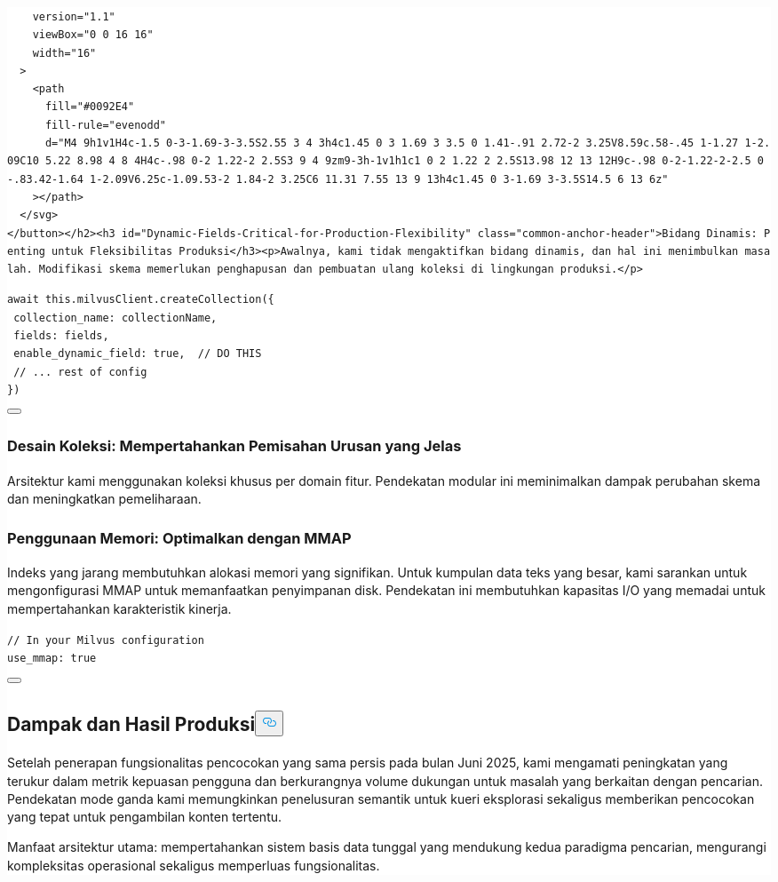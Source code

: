         version="1.1"
        viewBox="0 0 16 16"
        width="16"
      >
        <path
          fill="#0092E4"
          fill-rule="evenodd"
          d="M4 9h1v1H4c-1.5 0-3-1.69-3-3.5S2.55 3 4 3h4c1.45 0 3 1.69 3 3.5 0 1.41-.91 2.72-2 3.25V8.59c.58-.45 1-1.27 1-2.09C10 5.22 8.98 4 8 4H4c-.98 0-2 1.22-2 2.5S3 9 4 9zm9-3h-1v1h1c1 0 2 1.22 2 2.5S13.98 12 13 12H9c-.98 0-2-1.22-2-2.5 0-.83.42-1.64 1-2.09V6.25c-1.09.53-2 1.84-2 3.25C6 11.31 7.55 13 9 13h4c1.45 0 3-1.69 3-3.5S14.5 6 13 6z"
        ></path>
      </svg>
    </button></h2><h3 id="Dynamic-Fields-Critical-for-Production-Flexibility" class="common-anchor-header">Bidang Dinamis: Penting untuk Fleksibilitas Produksi</h3><p>Awalnya, kami tidak mengaktifkan bidang dinamis, dan hal ini menimbulkan masalah. Modifikasi skema memerlukan penghapusan dan pembuatan ulang koleksi di lingkungan produksi.</p>
<pre><code translate="no"><span class="hljs-keyword">await</span> <span class="hljs-variable language_">this</span>.<span class="hljs-property">milvusClient</span>.<span class="hljs-title function_">createCollection</span>({
 <span class="hljs-attr">collection_name</span>: collectionName,
 <span class="hljs-attr">fields</span>: fields,
 <span class="hljs-attr">enable_dynamic_field</span>: <span class="hljs-literal">true</span>,  <span class="hljs-comment">// DO THIS</span>
 <span class="hljs-comment">// ... rest of config</span>
})
<button class="copy-code-btn"></button></code></pre>
<h3 id="Collection-Design-Maintain-Clear-Separation-of-Concerns" class="common-anchor-header">Desain Koleksi: Mempertahankan Pemisahan Urusan yang Jelas</h3><p>Arsitektur kami menggunakan koleksi khusus per domain fitur. Pendekatan modular ini meminimalkan dampak perubahan skema dan meningkatkan pemeliharaan.</p>
<h3 id="Memory-Usage-Optimize-with-MMAP" class="common-anchor-header">Penggunaan Memori: Optimalkan dengan MMAP</h3><p>Indeks yang jarang membutuhkan alokasi memori yang signifikan. Untuk kumpulan data teks yang besar, kami sarankan untuk mengonfigurasi MMAP untuk memanfaatkan penyimpanan disk. Pendekatan ini membutuhkan kapasitas I/O yang memadai untuk mempertahankan karakteristik kinerja.</p>
<pre><code translate="no"><span class="hljs-comment">// In your Milvus configuration</span>
<span class="hljs-attr">use_mmap</span>: <span class="hljs-literal">true</span>
<button class="copy-code-btn"></button></code></pre>
<h2 id="Production-Impact-and-Results" class="common-anchor-header">Dampak dan Hasil Produksi<button data-href="#Production-Impact-and-Results" class="anchor-icon" translate="no">
      <svg translate="no"
        aria-hidden="true"
        focusable="false"
        height="20"
        version="1.1"
        viewBox="0 0 16 16"
        width="16"
      >
        <path
          fill="#0092E4"
          fill-rule="evenodd"
          d="M4 9h1v1H4c-1.5 0-3-1.69-3-3.5S2.55 3 4 3h4c1.45 0 3 1.69 3 3.5 0 1.41-.91 2.72-2 3.25V8.59c.58-.45 1-1.27 1-2.09C10 5.22 8.98 4 8 4H4c-.98 0-2 1.22-2 2.5S3 9 4 9zm9-3h-1v1h1c1 0 2 1.22 2 2.5S13.98 12 13 12H9c-.98 0-2-1.22-2-2.5 0-.83.42-1.64 1-2.09V6.25c-1.09.53-2 1.84-2 3.25C6 11.31 7.55 13 9 13h4c1.45 0 3-1.69 3-3.5S14.5 6 13 6z"
        ></path>
      </svg>
    </button></h2><p>Setelah penerapan fungsionalitas pencocokan yang sama persis pada bulan Juni 2025, kami mengamati peningkatan yang terukur dalam metrik kepuasan pengguna dan berkurangnya volume dukungan untuk masalah yang berkaitan dengan pencarian. Pendekatan mode ganda kami memungkinkan penelusuran semantik untuk kueri eksplorasi sekaligus memberikan pencocokan yang tepat untuk pengambilan konten tertentu.</p>
<p>Manfaat arsitektur utama: mempertahankan sistem basis data tunggal yang mendukung kedua paradigma pencarian, mengurangi kompleksitas operasional sekaligus memperluas fungsionalitas.</p>